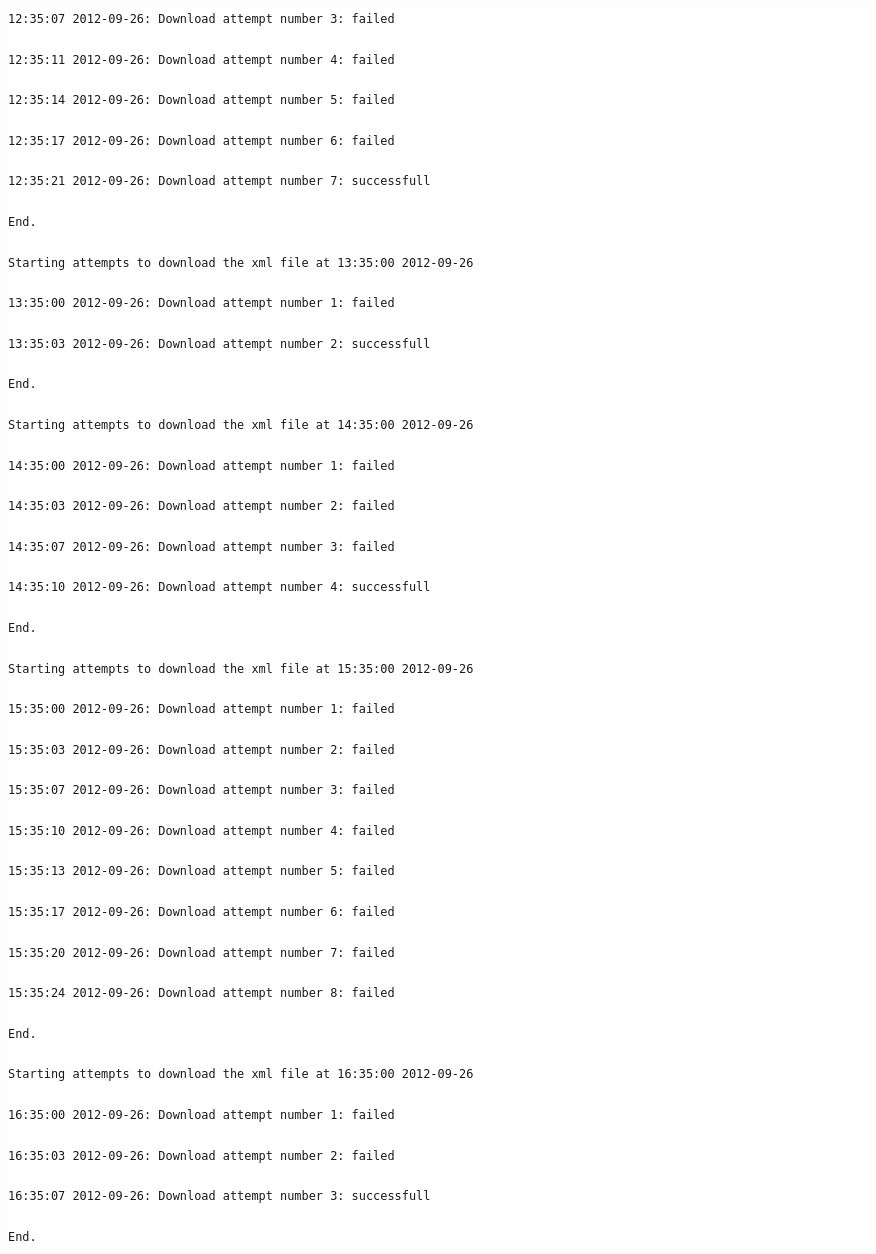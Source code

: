 ```
12:35:07 2012-09-26: Download attempt number 3: failed

12:35:11 2012-09-26: Download attempt number 4: failed

12:35:14 2012-09-26: Download attempt number 5: failed

12:35:17 2012-09-26: Download attempt number 6: failed

12:35:21 2012-09-26: Download attempt number 7: successfull

End.

Starting attempts to download the xml file at 13:35:00 2012-09-26

13:35:00 2012-09-26: Download attempt number 1: failed

13:35:03 2012-09-26: Download attempt number 2: successfull

End.

Starting attempts to download the xml file at 14:35:00 2012-09-26

14:35:00 2012-09-26: Download attempt number 1: failed

14:35:03 2012-09-26: Download attempt number 2: failed

14:35:07 2012-09-26: Download attempt number 3: failed

14:35:10 2012-09-26: Download attempt number 4: successfull

End.

Starting attempts to download the xml file at 15:35:00 2012-09-26

15:35:00 2012-09-26: Download attempt number 1: failed

15:35:03 2012-09-26: Download attempt number 2: failed

15:35:07 2012-09-26: Download attempt number 3: failed

15:35:10 2012-09-26: Download attempt number 4: failed

15:35:13 2012-09-26: Download attempt number 5: failed

15:35:17 2012-09-26: Download attempt number 6: failed

15:35:20 2012-09-26: Download attempt number 7: failed

15:35:24 2012-09-26: Download attempt number 8: failed

End.

Starting attempts to download the xml file at 16:35:00 2012-09-26

16:35:00 2012-09-26: Download attempt number 1: failed

16:35:03 2012-09-26: Download attempt number 2: failed

16:35:07 2012-09-26: Download attempt number 3: successfull

End. 
```
